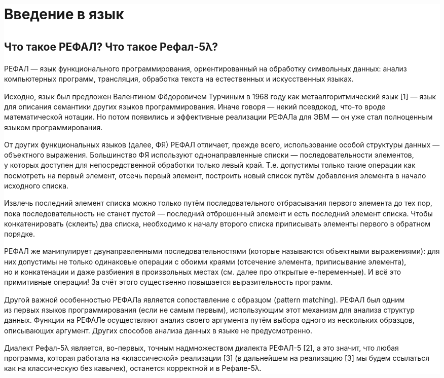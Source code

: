 # Введение в язык

<div id="toc"></div>
<script src="toc.js"></script>
<script>
makeTOC.localizedHeader = "Содержание"
makeTOC.localizedShow = "Показать";
makeTOC.localizedHide = "Скрыть";
</script>

## Что такое РЕФАЛ? Что такое Рефал-5λ?

РЕФАЛ — язык функционального программирования, ориентированный на обработку
символьных данных: анализ компьютерных программ, трансляция, обработка текста
на естественных и искусственных языках.

Исходно, язык был предложен Валентином Фёдоровичем Турчиным в 1968 году как
метаалгоритмический язык \[1] — язык для описания семантики других языков
программирования. Иначе говоря — некий псевдокод, что-то вроде математической
нотации. Но потом появились и эффективные реализации РЕФАЛа для ЭВМ — он уже
стал полноценным языком программирования.

От других функциональных языков (далее, ФЯ) РЕФАЛ отличает, прежде всего,
использование особой структуры данных — объектного выражения. Большинство ФЯ
используют однонаправленные списки — последовательности элементов, у которых
доступен для непосредственной обработки только левый край. Т.е. допустимы
только такие операции как посмотреть на первый элемент, отсечь первый элемент,
построить новый список путём добавления элемента в начало исходного списка.

Извлечь последний элемент списка можно только путём последовательного
отбрасывания первого элемента до тех пор, пока последовательность не станет
пустой — последний отброшенный элемент и есть последний элемент списка.
Чтобы конкатенировать (склеить) два списка, необходимо к началу второго списка
приписывать элементы первого в обратном порядке.

РЕФАЛ же манипулирует двунаправленными последовательностями (которые называются
объектными выражениями): для них допустимы не только одинаковые операции
с обоими краями (отсечение элемента, приписывание элемента), но и конкатенации
и даже разбиения в произвольных местах (см. далее про открытые e-переменные).
И всё это примитивные операции! За счёт этого существенно повышается
выразительность программ.

Другой важной особенностью РЕФАЛа является сопоставление с образцом (pattern
matching). РЕФАЛ был одним из первых языков программирования (если не самым
первым), использующим этот механизм для анализа структур данных. Функции
на РЕФАЛе осуществляют анализ своего аргумента путём выбора одного из нескольких
образцов, описывающих аргумент. Других способов анализа данных в языке
не предусмотренно.

Диалект Рефал-5λ является, во-первых, точным надмножеством диалекта РЕФАЛ-5 \[2],
а это значит, что любая программа, которая работала на «классической»
реализации \[3] (в дальнейшем на реализацию \[3] мы будем ссылаться как
на классическую без кавычек), останется корректной и в Рефале-5λ.
